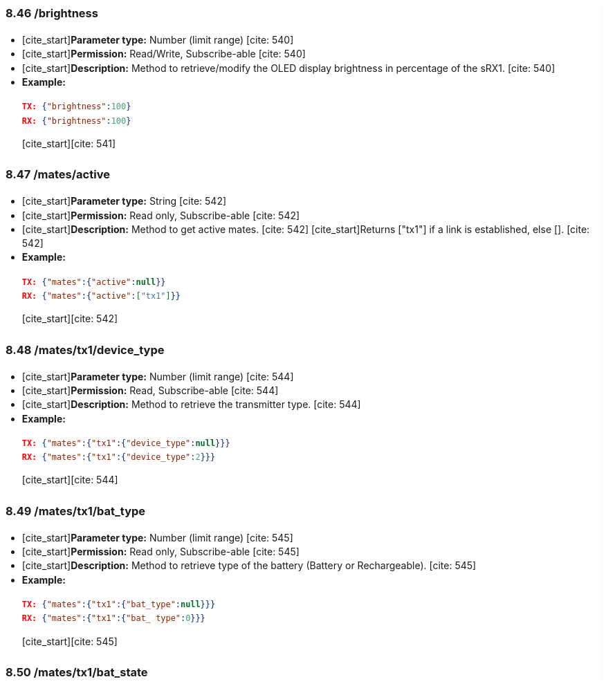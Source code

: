 ### 8.46 /brightness

  * [cite\_start]**Parameter type:** Number (limit range) [cite: 540]
  * [cite\_start]**Permission:** Read/Write, Subscribe-able [cite: 540]
  * [cite\_start]**Description:** Method to retrieve/modify the OLED display brightness in percentage of the sRX1. [cite: 540]
  * **Example:**
    ```json
    TX: {"brightness":100}
    RX: {"brightness":100}
    ```
    [cite\_start][cite: 541]

### 8.47 /mates/active

  * [cite\_start]**Parameter type:** String [cite: 542]
  * [cite\_start]**Permission:** Read only, Subscribe-able [cite: 542]
  * [cite\_start]**Description:** Method to get active mates. [cite: 542] [cite\_start]Returns ["tx1"] if a link is established, else []. [cite: 542]
  * **Example:**
    ```json
    TX: {"mates":{"active":null}}
    RX: {"mates":{"active":["tx1"]}}
    ```
    [cite\_start][cite: 542]

### 8.48 /mates/tx1/device\_type

  * [cite\_start]**Parameter type:** Number (limit range) [cite: 544]
  * [cite\_start]**Permission:** Read, Subscribe-able [cite: 544]
  * [cite\_start]**Description:** Method to retrieve the transmitter type. [cite: 544]
  * **Example:**
    ```json
    TX: {"mates":{"tx1":{"device_type":null}}}
    RX: {"mates":{"tx1":{"device_type":2}}}
    ```
    [cite\_start][cite: 544]

### 8.49 /mates/tx1/bat\_type

  * [cite\_start]**Parameter type:** Number (limit range) [cite: 545]
  * [cite\_start]**Permission:** Read only, Subscribe-able [cite: 545]
  * [cite\_start]**Description:** Method to retrieve type of the battery (Battery or Rechargeable). [cite: 545]
  * **Example:**
    ```json
    TX: {"mates":{"tx1":{"bat_type":null}}}
    RX: {"mates":{"tx1":{"bat_ type":0}}}
    ```
    [cite\_start][cite: 545]

### 8.50 /mates/tx1/bat\_state
